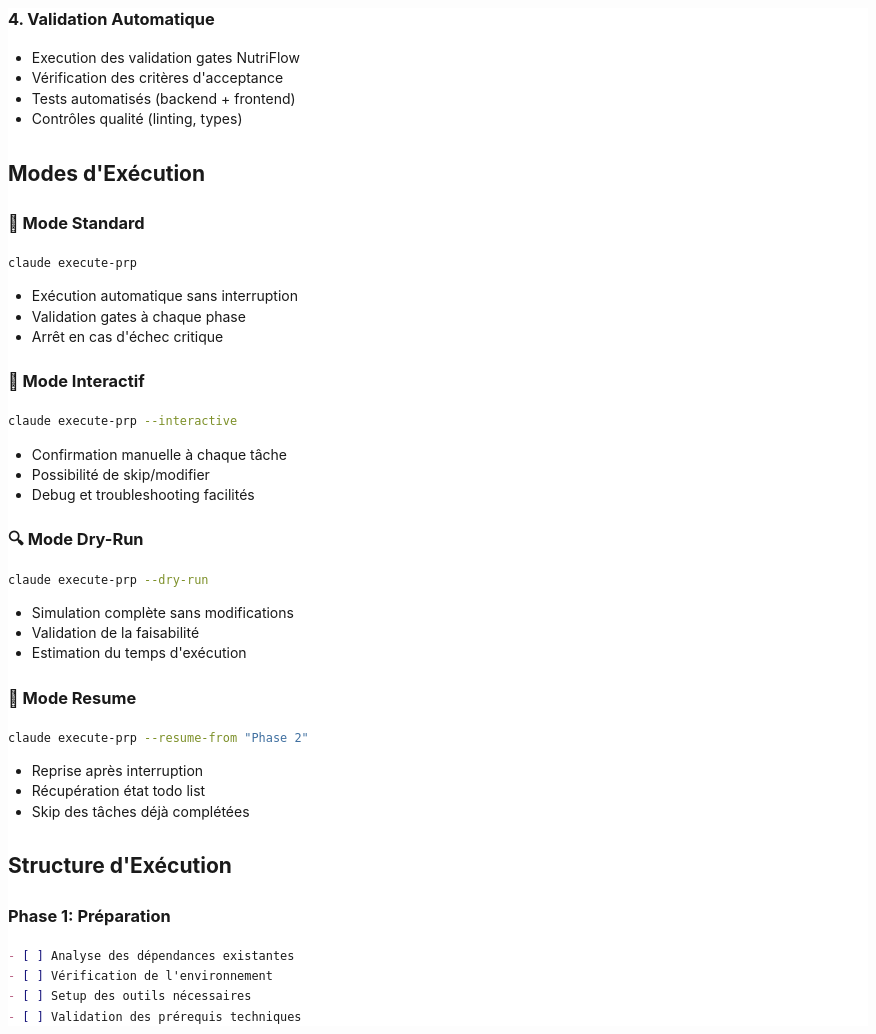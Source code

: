 ### 4. **Validation Automatique**
- Execution des validation gates NutriFlow
- Vérification des critères d'acceptance
- Tests automatisés (backend + frontend)
- Contrôles qualité (linting, types)

## Modes d'Exécution

### 🚀 Mode Standard
```bash
claude execute-prp
```
- Exécution automatique sans interruption
- Validation gates à chaque phase
- Arrêt en cas d'échec critique

### 🎯 Mode Interactif  
```bash
claude execute-prp --interactive
```
- Confirmation manuelle à chaque tâche
- Possibilité de skip/modifier
- Debug et troubleshooting facilités

### 🔍 Mode Dry-Run
```bash
claude execute-prp --dry-run
```
- Simulation complète sans modifications
- Validation de la faisabilité
- Estimation du temps d'exécution

### 🔄 Mode Resume
```bash
claude execute-prp --resume-from "Phase 2"
```
- Reprise après interruption
- Récupération état todo list
- Skip des tâches déjà complétées

## Structure d'Exécution

### Phase 1: Préparation
```markdown
- [ ] Analyse des dépendances existantes
- [ ] Vérification de l'environnement
- [ ] Setup des outils nécessaires
- [ ] Validation des prérequis techniques
```
